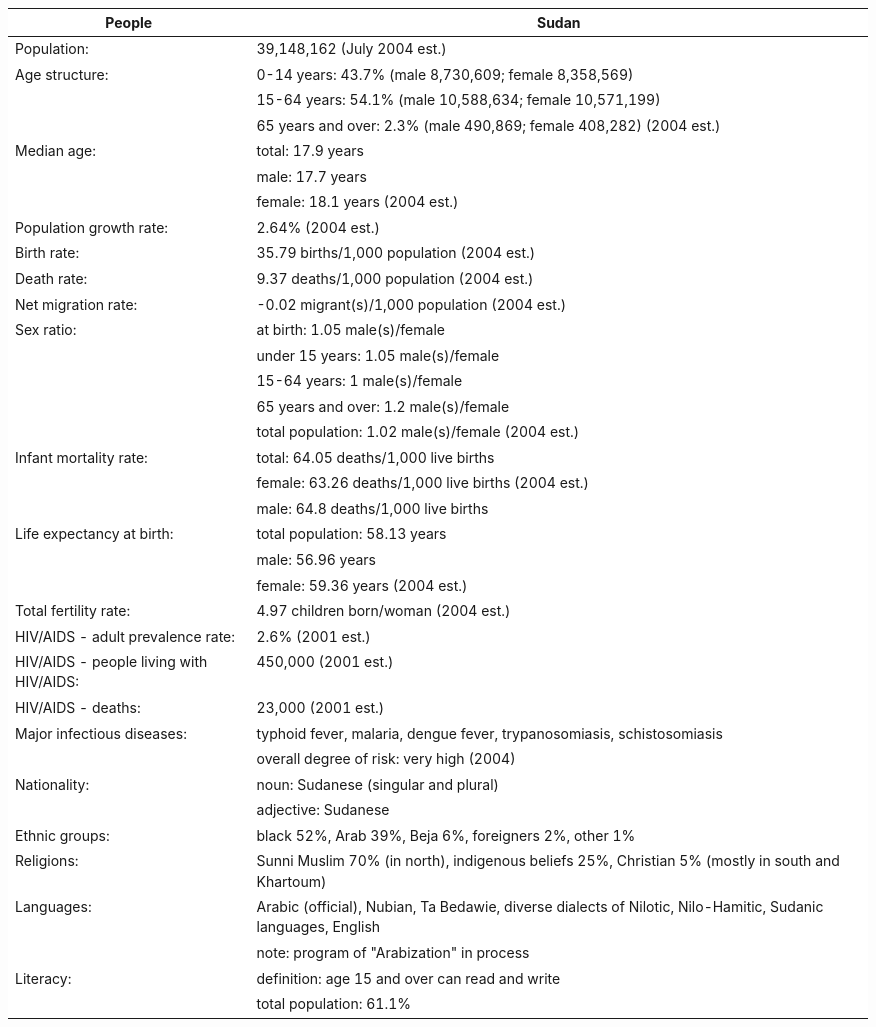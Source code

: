 | People | Sudan |
| --- | --- |
| Population: | 39,148,162 (July 2004 est.) |
| Age structure: | 0-14 years: 43.7% (male 8,730,609; female 8,358,569) |
| | 15-64 years: 54.1% (male 10,588,634; female 10,571,199) |
| | 65 years and over: 2.3% (male 490,869; female 408,282) (2004 est.) |
| Median age: | total: 17.9 years |
| | male: 17.7 years |
| | female: 18.1 years (2004 est.) |
| Population growth rate: | 2.64% (2004 est.) |
| Birth rate: | 35.79 births/1,000 population (2004 est.) |
| Death rate: | 9.37 deaths/1,000 population (2004 est.) |
| Net migration rate: | -0.02 migrant(s)/1,000 population (2004 est.) |
| Sex ratio: | at birth: 1.05 male(s)/female |
| | under 15 years: 1.05 male(s)/female |
| | 15-64 years: 1 male(s)/female |
| | 65 years and over: 1.2 male(s)/female |
| | total population: 1.02 male(s)/female (2004 est.) |
| Infant mortality rate: | total: 64.05 deaths/1,000 live births |
| | female: 63.26 deaths/1,000 live births (2004 est.) |
| | male: 64.8 deaths/1,000 live births |
| Life expectancy at birth: | total population: 58.13 years |
| | male: 56.96 years |
| | female: 59.36 years (2004 est.) |
| Total fertility rate: | 4.97 children born/woman (2004 est.) |
| HIV/AIDS - adult prevalence rate: | 2.6% (2001 est.) |
| HIV/AIDS - people living with HIV/AIDS: | 450,000 (2001 est.) |
| HIV/AIDS - deaths: | 23,000 (2001 est.) |
| Major infectious diseases: | typhoid fever, malaria, dengue fever, trypanosomiasis, schistosomiasis |
| | overall degree of risk: very high (2004) |
| Nationality: | noun: Sudanese (singular and plural) |
| | adjective: Sudanese |
| Ethnic groups: | black 52%, Arab 39%, Beja 6%, foreigners 2%, other 1% |
| Religions: | Sunni Muslim 70% (in north), indigenous beliefs 25%, Christian 5% (mostly in south and Khartoum) |
| Languages: | Arabic (official), Nubian, Ta Bedawie, diverse dialects of Nilotic, Nilo-Hamitic, Sudanic languages, English |
| | note: program of "Arabization" in process |
| Literacy: | definition: age 15 and over can read and write |
| | total population: 61.1% |
